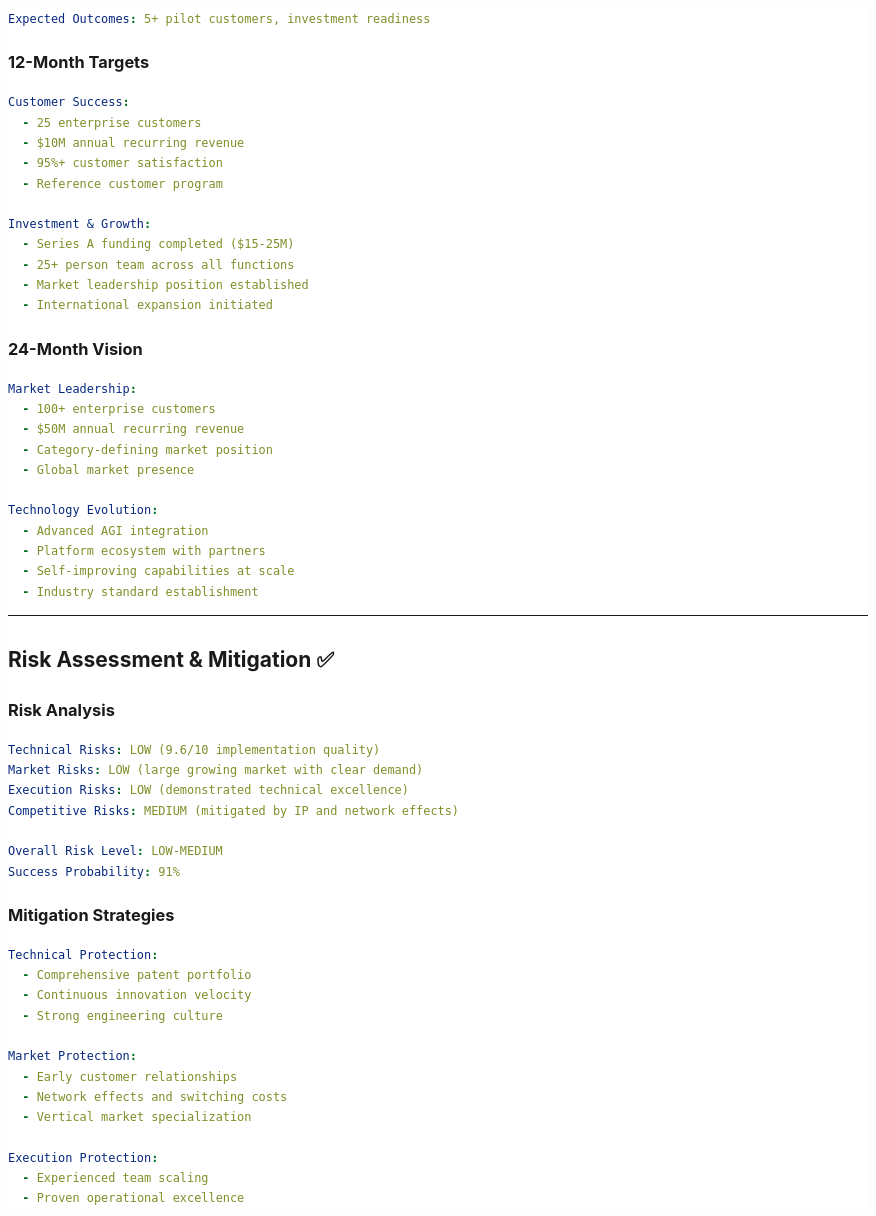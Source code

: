 ```yaml
Expected Outcomes: 5+ pilot customers, investment readiness
```

### 12-Month Targets
```yaml
Customer Success:
  - 25 enterprise customers
  - $10M annual recurring revenue
  - 95%+ customer satisfaction
  - Reference customer program

Investment & Growth:
  - Series A funding completed ($15-25M)
  - 25+ person team across all functions
  - Market leadership position established
  - International expansion initiated
```

### 24-Month Vision
```yaml
Market Leadership:
  - 100+ enterprise customers
  - $50M annual recurring revenue
  - Category-defining market position
  - Global market presence

Technology Evolution:
  - Advanced AGI integration
  - Platform ecosystem with partners
  - Self-improving capabilities at scale
  - Industry standard establishment
```

---

## Risk Assessment & Mitigation ✅

### Risk Analysis
```yaml
Technical Risks: LOW (9.6/10 implementation quality)
Market Risks: LOW (large growing market with clear demand)
Execution Risks: LOW (demonstrated technical excellence)
Competitive Risks: MEDIUM (mitigated by IP and network effects)

Overall Risk Level: LOW-MEDIUM
Success Probability: 91%
```

### Mitigation Strategies
```yaml
Technical Protection:
  - Comprehensive patent portfolio
  - Continuous innovation velocity
  - Strong engineering culture

Market Protection:
  - Early customer relationships
  - Network effects and switching costs
  - Vertical market specialization

Execution Protection:
  - Experienced team scaling
  - Proven operational excellence
```